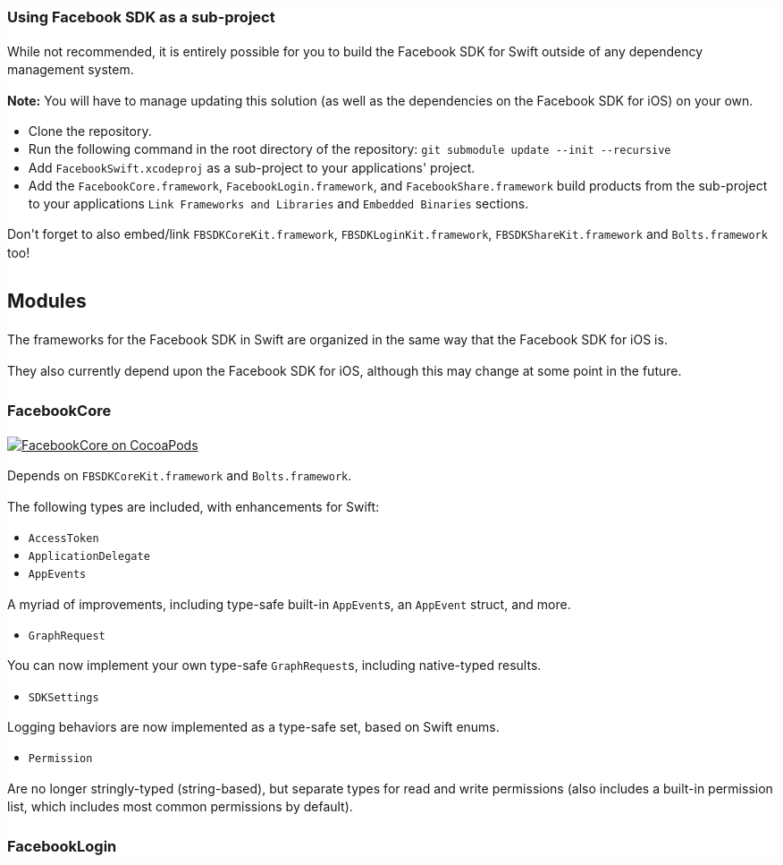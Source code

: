 ### Using Facebook SDK as a sub-project

While not recommended, it is entirely possible for you to build the Facebook SDK for Swift outside of any dependency management system.

**Note:** You will have to manage updating this solution (as well as the dependencies on the Facebook SDK for iOS) on your own.

- Clone the repository.
- Run the following command in the root directory of the repository: `git submodule update --init --recursive`
- Add `FacebookSwift.xcodeproj` as a sub-project to your applications' project.
- Add the `FacebookCore.framework`, `FacebookLogin.framework`, and `FacebookShare.framework` build products from the sub-project to your applications `Link Frameworks and Libraries` and `Embedded Binaries` sections.

Don't forget to also embed/link `FBSDKCoreKit.framework`, `FBSDKLoginKit.framework`, `FBSDKShareKit.framework` and `Bolts.framework` too!

## Modules

The frameworks for the Facebook SDK in Swift are organized in the same way that the Facebook SDK for iOS is.

They also currently depend upon the Facebook SDK for iOS, although this may change at some point in the future.

### FacebookCore

[![FacebookCore on CocoaPods](https://img.shields.io/cocoapods/v/FacebookCore.svg)](https://cocoapods.org/pods/FacebookCore)

Depends on `FBSDKCoreKit.framework` and `Bolts.framework`.

The following types are included, with enhancements for Swift:

- `AccessToken`
- `ApplicationDelegate`
- `AppEvents`

A myriad of improvements, including type-safe built-in `AppEvent`s, an `AppEvent` struct, and more.

- `GraphRequest`

You can now implement your own type-safe `GraphRequest`s, including native-typed results.

- `SDKSettings`

Logging behaviors are now implemented as a type-safe set, based on Swift enums.

- `Permission`

Are no longer stringly-typed (string-based), but separate types for read and write permissions (also includes a built-in permission list, which includes most common permissions by default).

### FacebookLogin

